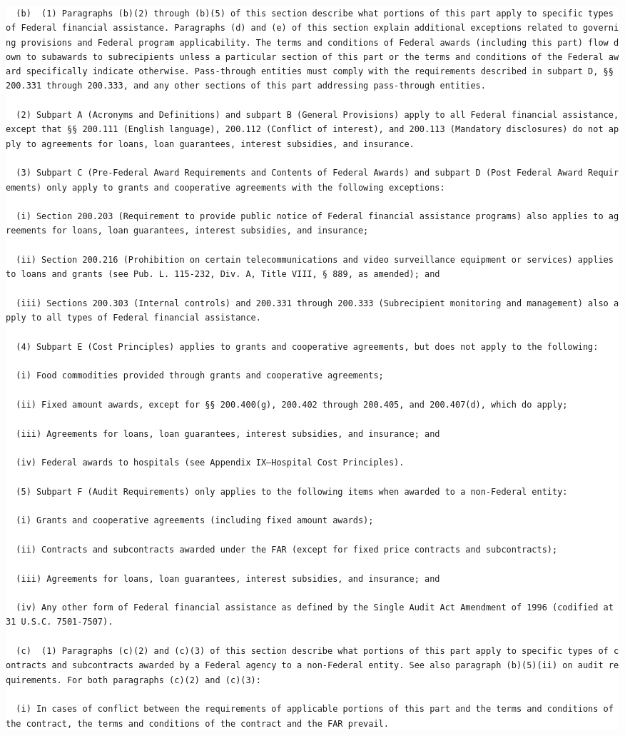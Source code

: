       (b)  (1) Paragraphs (b)(2) through (b)(5) of this section describe what portions of this part apply to specific types of Federal financial assistance. Paragraphs (d) and (e) of this section explain additional exceptions related to governing provisions and Federal program applicability. The terms and conditions of Federal awards (including this part) flow down to subawards to subrecipients unless a particular section of this part or the terms and conditions of the Federal award specifically indicate otherwise. Pass-through entities must comply with the requirements described in subpart D, §§ 200.331 through 200.333, and any other sections of this part addressing pass-through entities.

      (2) Subpart A (Acronyms and Definitions) and subpart B (General Provisions) apply to all Federal financial assistance, except that §§ 200.111 (English language), 200.112 (Conflict of interest), and 200.113 (Mandatory disclosures) do not apply to agreements for loans, loan guarantees, interest subsidies, and insurance.

      (3) Subpart C (Pre-Federal Award Requirements and Contents of Federal Awards) and subpart D (Post Federal Award Requirements) only apply to grants and cooperative agreements with the following exceptions:

      (i) Section 200.203 (Requirement to provide public notice of Federal financial assistance programs) also applies to agreements for loans, loan guarantees, interest subsidies, and insurance;

      (ii) Section 200.216 (Prohibition on certain telecommunications and video surveillance equipment or services) applies to loans and grants (see Pub. L. 115-232, Div. A, Title VIII, § 889, as amended); and

      (iii) Sections 200.303 (Internal controls) and 200.331 through 200.333 (Subrecipient monitoring and management) also apply to all types of Federal financial assistance.

      (4) Subpart E (Cost Principles) applies to grants and cooperative agreements, but does not apply to the following:

      (i) Food commodities provided through grants and cooperative agreements;

      (ii) Fixed amount awards, except for §§ 200.400(g), 200.402 through 200.405, and 200.407(d), which do apply;

      (iii) Agreements for loans, loan guarantees, interest subsidies, and insurance; and

      (iv) Federal awards to hospitals (see Appendix IX—Hospital Cost Principles).

      (5) Subpart F (Audit Requirements) only applies to the following items when awarded to a non-Federal entity:

      (i) Grants and cooperative agreements (including fixed amount awards);

      (ii) Contracts and subcontracts awarded under the FAR (except for fixed price contracts and subcontracts);

      (iii) Agreements for loans, loan guarantees, interest subsidies, and insurance; and

      (iv) Any other form of Federal financial assistance as defined by the Single Audit Act Amendment of 1996 (codified at 31 U.S.C. 7501-7507).

      (c)  (1) Paragraphs (c)(2) and (c)(3) of this section describe what portions of this part apply to specific types of contracts and subcontracts awarded by a Federal agency to a non-Federal entity. See also paragraph (b)(5)(ii) on audit requirements. For both paragraphs (c)(2) and (c)(3):

      (i) In cases of conflict between the requirements of applicable portions of this part and the terms and conditions of the contract, the terms and conditions of the contract and the FAR prevail.
